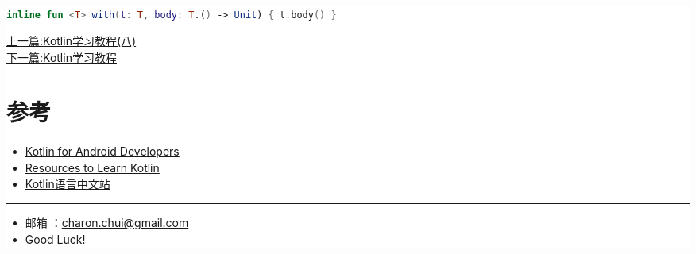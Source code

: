 ```kotlin
inline fun <T> with(t: T, body: T.() -> Unit) { t.body() }
```



[上一篇:Kotlin学习教程(八)](https://github.com/CharonChui/AndroidNote/blob/master/KotlinCourse/Kotlin%E5%AD%A6%E4%B9%A0%E6%95%99%E7%A8%8B(%E5%85%AB).md)         
[下一篇:Kotlin学习教程](https://github.com/CharonChui/AndroidNote/blob/master/KotlinCourse/Kotlin%E5%AD%A6%E4%B9%A0%E6%95%99%E7%A8%8B(%E5%8D%81).md)



参考
===

- [Kotlin for Android Developers](https://leanpub.com/kotlin-for-android-developers)
- [Resources to Learn Kotlin](https://developer.android.com/kotlin/resources.html)
- [Kotlin语言中文站](https://www.kotlincn.net/docs/reference/coding-conventions.html)


---

- 邮箱 ：charon.chui@gmail.com  
- Good Luck! 

